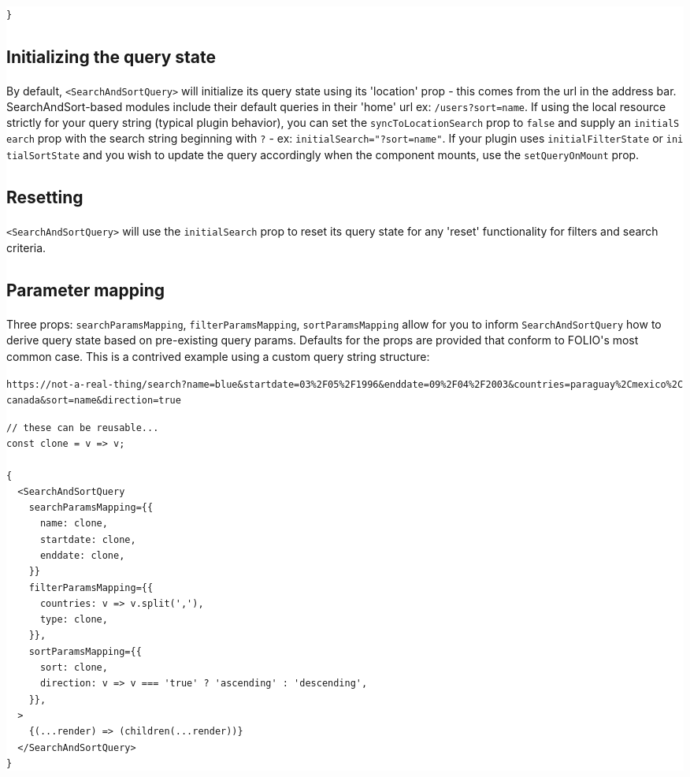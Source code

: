```
}
```

## Initializing the query state
By default, `<SearchAndSortQuery>` will initialize its query state using its 'location' prop - this comes from the url in the address bar. SearchAndSort-based modules include their default queries in their 'home' url ex: `/users?sort=name`.
If using the local resource strictly for your query string (typical plugin behavior), you can set the `syncToLocationSearch` prop to `false` and supply an `initialSearch` prop with the search string beginning with `?` - ex: `initialSearch="?sort=name"`. If your plugin uses `initialFilterState` or `initialSortState` and you wish to update the query accordingly when the component mounts, use the `setQueryOnMount` prop.

## Resetting
`<SearchAndSortQuery>` will use the `initialSearch` prop to reset its query state for any 'reset' functionality for filters and search criteria.

## Parameter mapping
Three props: `searchParamsMapping`, `filterParamsMapping`, `sortParamsMapping` allow for you to inform `SearchAndSortQuery` how to derive query state based on pre-existing query params. Defaults for the props are provided that conform to FOLIO's most common case.
This is a contrived example using a custom query string structure:
```
https://not-a-real-thing/search?name=blue&startdate=03%2F05%2F1996&enddate=09%2F04%2F2003&countries=paraguay%2Cmexico%2Ccanada&sort=name&direction=true
```

```
// these can be reusable...
const clone = v => v;

{
  <SearchAndSortQuery
    searchParamsMapping={{
      name: clone,
      startdate: clone,
      enddate: clone,
    }}
    filterParamsMapping={{
      countries: v => v.split(','),
      type: clone,
    }},
    sortParamsMapping={{
      sort: clone,
      direction: v => v === 'true' ? 'ascending' : 'descending',
    }},
  >
    {(...render) => (children(...render))}
  </SearchAndSortQuery>
}
```
